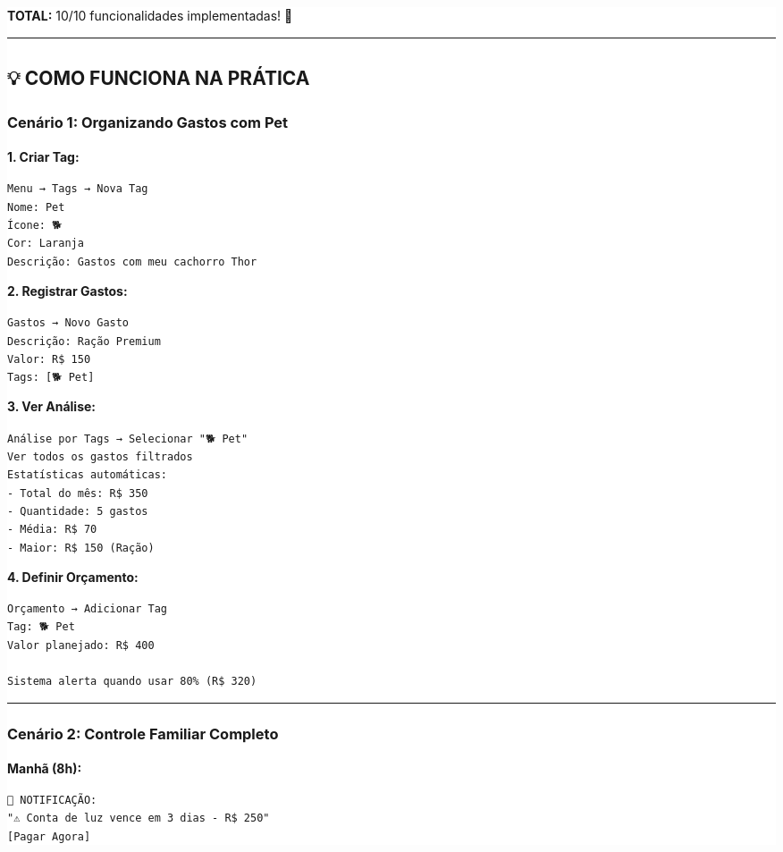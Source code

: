 **TOTAL:** 10/10 funcionalidades implementadas! 🎉

---

## 💡 COMO FUNCIONA NA PRÁTICA

### Cenário 1: Organizando Gastos com Pet

**1. Criar Tag:**
```
Menu → Tags → Nova Tag
Nome: Pet
Ícone: 🐕
Cor: Laranja
Descrição: Gastos com meu cachorro Thor
```

**2. Registrar Gastos:**
```
Gastos → Novo Gasto
Descrição: Ração Premium
Valor: R$ 150
Tags: [🐕 Pet]
```

**3. Ver Análise:**
```
Análise por Tags → Selecionar "🐕 Pet"
Ver todos os gastos filtrados
Estatísticas automáticas:
- Total do mês: R$ 350
- Quantidade: 5 gastos
- Média: R$ 70
- Maior: R$ 150 (Ração)
```

**4. Definir Orçamento:**
```
Orçamento → Adicionar Tag
Tag: 🐕 Pet
Valor planejado: R$ 400

Sistema alerta quando usar 80% (R$ 320)
```

---

### Cenário 2: Controle Familiar Completo

**Manhã (8h):**
```
🔔 NOTIFICAÇÃO:
"⚠️ Conta de luz vence em 3 dias - R$ 250"
[Pagar Agora]
```
